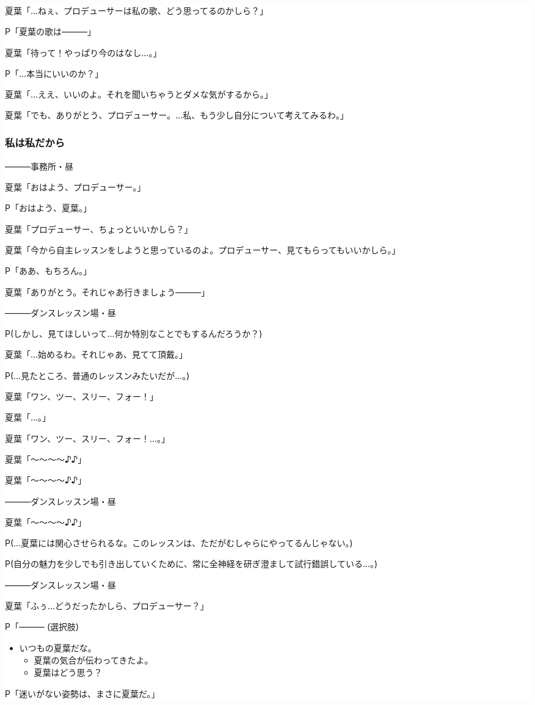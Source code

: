夏葉「...ねぇ、プロデューサーは私の歌、どう思ってるのかしら？」

P「夏葉の歌は––––––」

夏葉「待って！やっぱり今のはなし...。」

P「...本当にいいのか？」

夏葉「...ええ、いいのよ。それを聞いちゃうとダメな気がするから。」

夏葉「でも、ありがとう、プロデューサー。...私、もう少し自分について考えてみるわ。」

### 私は私だから

––––––事務所・昼

夏葉「おはよう、プロデューサー。」

P「おはよう、夏葉。」

夏葉「プロデューサー、ちょっといいかしら？」

夏葉「今から自主レッスンをしようと思っているのよ。プロデューサー、見てもらってもいいかしら。」

P「ああ、もちろん。」

夏葉「ありがとう。それじゃあ行きましょう––––––」

––––––ダンスレッスン場・昼

P(しかし、見てほしいって...何か特別なことでもするんだろうか？)

夏葉「...始めるわ。それじゃあ、見てて頂戴。」

P(...見たところ、普通のレッスンみたいだが...。)

夏葉「ワン、ツー、スリー、フォー！」

夏葉「...。」

夏葉「ワン、ツー、スリー、フォー！...。」

夏葉「〜〜〜〜♪♪」

夏葉「〜〜〜〜♪♪」

––––––ダンスレッスン場・昼

夏葉「〜〜〜〜♪♪」

P(...夏葉には関心させられるな。このレッスンは、ただがむしゃらにやってるんじゃない。)

P(自分の魅力を少しでも引き出していくために、常に全神経を研ぎ澄まして試行錯誤している...。)

––––––ダンスレッスン場・昼

夏葉「ふぅ...どうだったかしら、プロデューサー？」

P「–––––– (選択肢)
* いつもの夏葉だな。
    - 夏葉の気合が伝わってきたよ。
    - 夏葉はどう思う？

P「迷いがない姿勢は、まさに夏葉だ。」
